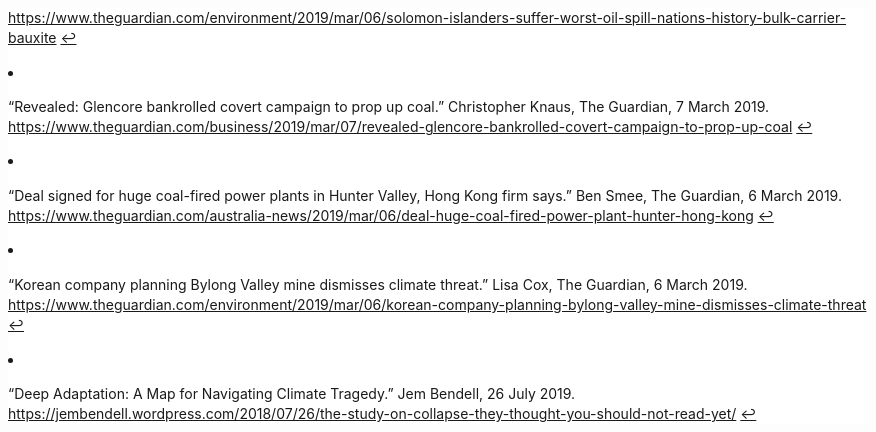 <a href="https://www.theguardian.com/environment/2019/mar/06/solomon-islanders-suffer-worst-oil-spill-nations-history-bulk-carrier-bauxite">https://www.theguardian.com/environment/2019/mar/06/solomon-islanders-suffer-worst-oil-spill-nations-history-bulk-carrier-bauxite</a> <a href="#fnref9" class="footnote-backref">↩</a></p>
</li>
<li id="fn10" class="footnote-item"><p>“Revealed: Glencore bankrolled covert campaign to prop up coal.” Christopher Knaus, The Guardian, 7 March 2019.<br>
<a href="https://www.theguardian.com/business/2019/mar/07/revealed-glencore-bankrolled-covert-campaign-to-prop-up-coal">https://www.theguardian.com/business/2019/mar/07/revealed-glencore-bankrolled-covert-campaign-to-prop-up-coal</a> <a href="#fnref10" class="footnote-backref">↩</a></p>
</li>
<li id="fn11" class="footnote-item"><p>“Deal signed for huge coal-fired power plants in Hunter Valley, Hong Kong firm says.” Ben Smee, The Guardian, 6 March 2019.<br>
<a href="https://www.theguardian.com/australia-news/2019/mar/06/deal-huge-coal-fired-power-plant-hunter-hong-kong">https://www.theguardian.com/australia-news/2019/mar/06/deal-huge-coal-fired-power-plant-hunter-hong-kong</a> <a href="#fnref11" class="footnote-backref">↩</a></p>
</li>
<li id="fn12" class="footnote-item"><p>“Korean company planning Bylong Valley mine dismisses climate threat.” Lisa Cox, The Guardian, 6 March 2019.<br>
<a href="https://www.theguardian.com/environment/2019/mar/06/korean-company-planning-bylong-valley-mine-dismisses-climate-threat">https://www.theguardian.com/environment/2019/mar/06/korean-company-planning-bylong-valley-mine-dismisses-climate-threat</a> <a href="#fnref12" class="footnote-backref">↩</a></p>
</li>
<li id="fn13" class="footnote-item"><p>“Deep Adaptation: A Map for Navigating Climate Tragedy.” Jem Bendell, 26 July 2019.<br>
<a href="https://jembendell.wordpress.com/2018/07/26/the-study-on-collapse-they-thought-you-should-not-read-yet/">https://jembendell.wordpress.com/2018/07/26/the-study-on-collapse-they-thought-you-should-not-read-yet/</a> <a href="#fnref13" class="footnote-backref">↩</a></p>
</li>
</ol>
</section>
